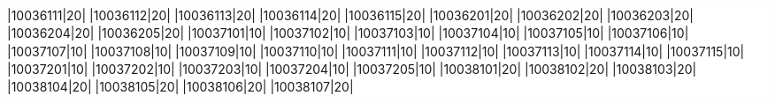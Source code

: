|10036111|20|
|10036112|20|
|10036113|20|
|10036114|20|
|10036115|20|
|10036201|20|
|10036202|20|
|10036203|20|
|10036204|20|
|10036205|20|
|10037101|10|
|10037102|10|
|10037103|10|
|10037104|10|
|10037105|10|
|10037106|10|
|10037107|10|
|10037108|10|
|10037109|10|
|10037110|10|
|10037111|10|
|10037112|10|
|10037113|10|
|10037114|10|
|10037115|10|
|10037201|10|
|10037202|10|
|10037203|10|
|10037204|10|
|10037205|10|
|10038101|20|
|10038102|20|
|10038103|20|
|10038104|20|
|10038105|20|
|10038106|20|
|10038107|20|